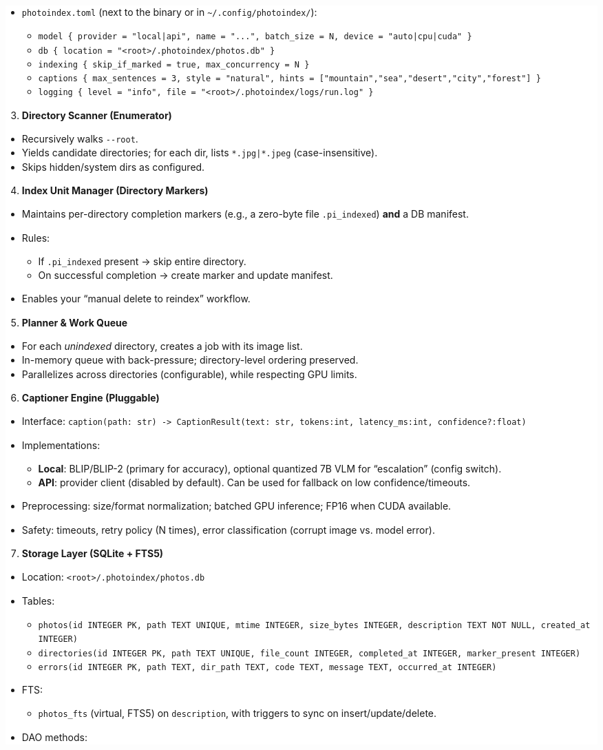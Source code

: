 * `photoindex.toml` (next to the binary or in `~/.config/photoindex/`):

   * `model { provider = "local|api", name = "...", batch_size = N, device = "auto|cpu|cuda" }`
   * `db { location = "<root>/.photoindex/photos.db" }`
   * `indexing { skip_if_marked = true, max_concurrency = N }`
   * `captions { max_sentences = 3, style = "natural", hints = ["mountain","sea","desert","city","forest"] }`
   * `logging { level = "info", file = "<root>/.photoindex/logs/run.log" }`

3. **Directory Scanner (Enumerator)**

* Recursively walks `--root`.
* Yields candidate directories; for each dir, lists `*.jpg|*.jpeg` (case-insensitive).
* Skips hidden/system dirs as configured.

4. **Index Unit Manager (Directory Markers)**

* Maintains per-directory completion markers (e.g., a zero-byte file `.pi_indexed`) **and** a DB manifest.
* Rules:

   * If `.pi_indexed` present → skip entire directory.
   * On successful completion → create marker and update manifest.
* Enables your “manual delete to reindex” workflow.

5. **Planner & Work Queue**

* For each *unindexed* directory, creates a job with its image list.
* In-memory queue with back-pressure; directory-level ordering preserved.
* Parallelizes across directories (configurable), while respecting GPU limits.

6. **Captioner Engine (Pluggable)**

* Interface: `caption(path: str) -> CaptionResult(text: str, tokens:int, latency_ms:int, confidence?:float)`
* Implementations:

   * **Local**: BLIP/BLIP-2 (primary for accuracy), optional quantized 7B VLM for “escalation” (config switch).
   * **API**: provider client (disabled by default). Can be used for fallback on low confidence/timeouts.
* Preprocessing: size/format normalization; batched GPU inference; FP16 when CUDA available.
* Safety: timeouts, retry policy (N times), error classification (corrupt image vs. model error).

7. **Storage Layer (SQLite + FTS5)**

* Location: `<root>/.photoindex/photos.db`
* Tables:

   * `photos(id INTEGER PK, path TEXT UNIQUE, mtime INTEGER, size_bytes INTEGER, description TEXT NOT NULL, created_at INTEGER)`
   * `directories(id INTEGER PK, path TEXT UNIQUE, file_count INTEGER, completed_at INTEGER, marker_present INTEGER)`
   * `errors(id INTEGER PK, path TEXT, dir_path TEXT, code TEXT, message TEXT, occurred_at INTEGER)`
* FTS:

   * `photos_fts` (virtual, FTS5) on `description`, with triggers to sync on insert/update/delete.
* DAO methods:


[1]: https://ollama.com/library/gemma3%3A27b?utm_source=chatgpt.com "gemma3:27b"
[2]: https://developers.googleblog.com/en/introducing-gemma3/?utm_source=chatgpt.com "Introducing Gemma 3: The Developer Guide"
[3]: https://developers.googleblog.com/en/gemma-3-quantized-aware-trained-state-of-the-art-ai-to-consumer-gpus/?utm_source=chatgpt.com "Gemma 3 QAT Models: Bringing state-of-the-Art AI to ..."
[4]: https://github.com/ollama/ollama/issues/9678?utm_source=chatgpt.com "Unusually high VRAM usage of Gemma 3 27B · Issue #9678"
[5]: https://www.reddit.com/r/ollama/comments/1jlqee3/how_much_vram_does_gemma327b_vision_utilize_in/?utm_source=chatgpt.com "How much VRAM does gemma3:27b vision utilize in ..."
[6]: https://ollama.com/orieg/gemma3-tools%3A27b?utm_source=chatgpt.com "orieg/gemma3-tools:27b"
[7]: https://ai.google.dev/gemma/docs/core?utm_source=chatgpt.com "Gemma 3 model overview | Google AI for Developers"
[8]: https://apxml.com/posts/gemma-3-gpu-requirements?utm_source=chatgpt.com "GPU System Requirements Guide for Gemma 3 Multimodal"
[1]: https://ollama.com/library/llava%3A13b?utm_source=chatgpt.com "llava:13b"
[2]: https://github.com/ollama/ollama?utm_source=chatgpt.com "ollama/ollama: Get up and running with OpenAI gpt-oss, ..."
[3]: https://relevanceai.com/llm-models/implement-llava-13b-replicate-in-your-projects?utm_source=chatgpt.com "Llava 13b (Replicate)"
[4]: https://www.databasemart.com/blog/choosing-the-right-gpu-for-popluar-llms-on-ollama?srsltid=AfmBOorLVvtdSWm6-Qol3bkfVFP75LBU3IVe9JZtfMVCaAiTrOgq183c&utm_source=chatgpt.com "Choosing the Right GPU for LLMs on Ollama"
[5]: https://www.reddit.com/r/LocalLLM/comments/17gwzcg/explanation_of_7b_vs_13b_and_vram_requirements/?utm_source=chatgpt.com "Explanation of 7b vs 13b and VRAM requirements"